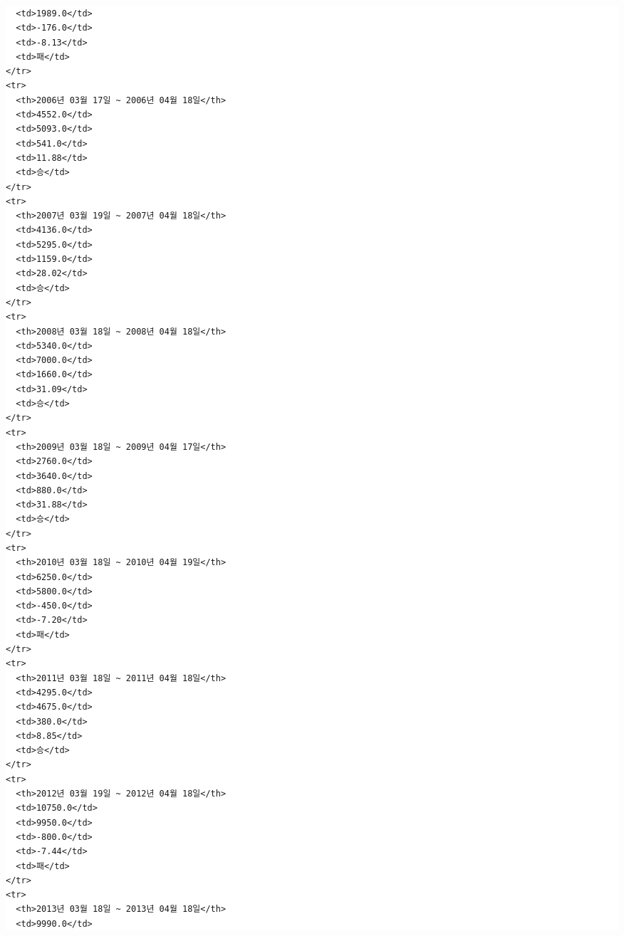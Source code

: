       <td>1989.0</td>
      <td>-176.0</td>
      <td>-8.13</td>
      <td>패</td>
    </tr>
    <tr>
      <th>2006년 03월 17일 ~ 2006년 04월 18일</th>
      <td>4552.0</td>
      <td>5093.0</td>
      <td>541.0</td>
      <td>11.88</td>
      <td>승</td>
    </tr>
    <tr>
      <th>2007년 03월 19일 ~ 2007년 04월 18일</th>
      <td>4136.0</td>
      <td>5295.0</td>
      <td>1159.0</td>
      <td>28.02</td>
      <td>승</td>
    </tr>
    <tr>
      <th>2008년 03월 18일 ~ 2008년 04월 18일</th>
      <td>5340.0</td>
      <td>7000.0</td>
      <td>1660.0</td>
      <td>31.09</td>
      <td>승</td>
    </tr>
    <tr>
      <th>2009년 03월 18일 ~ 2009년 04월 17일</th>
      <td>2760.0</td>
      <td>3640.0</td>
      <td>880.0</td>
      <td>31.88</td>
      <td>승</td>
    </tr>
    <tr>
      <th>2010년 03월 18일 ~ 2010년 04월 19일</th>
      <td>6250.0</td>
      <td>5800.0</td>
      <td>-450.0</td>
      <td>-7.20</td>
      <td>패</td>
    </tr>
    <tr>
      <th>2011년 03월 18일 ~ 2011년 04월 18일</th>
      <td>4295.0</td>
      <td>4675.0</td>
      <td>380.0</td>
      <td>8.85</td>
      <td>승</td>
    </tr>
    <tr>
      <th>2012년 03월 19일 ~ 2012년 04월 18일</th>
      <td>10750.0</td>
      <td>9950.0</td>
      <td>-800.0</td>
      <td>-7.44</td>
      <td>패</td>
    </tr>
    <tr>
      <th>2013년 03월 18일 ~ 2013년 04월 18일</th>
      <td>9990.0</td>